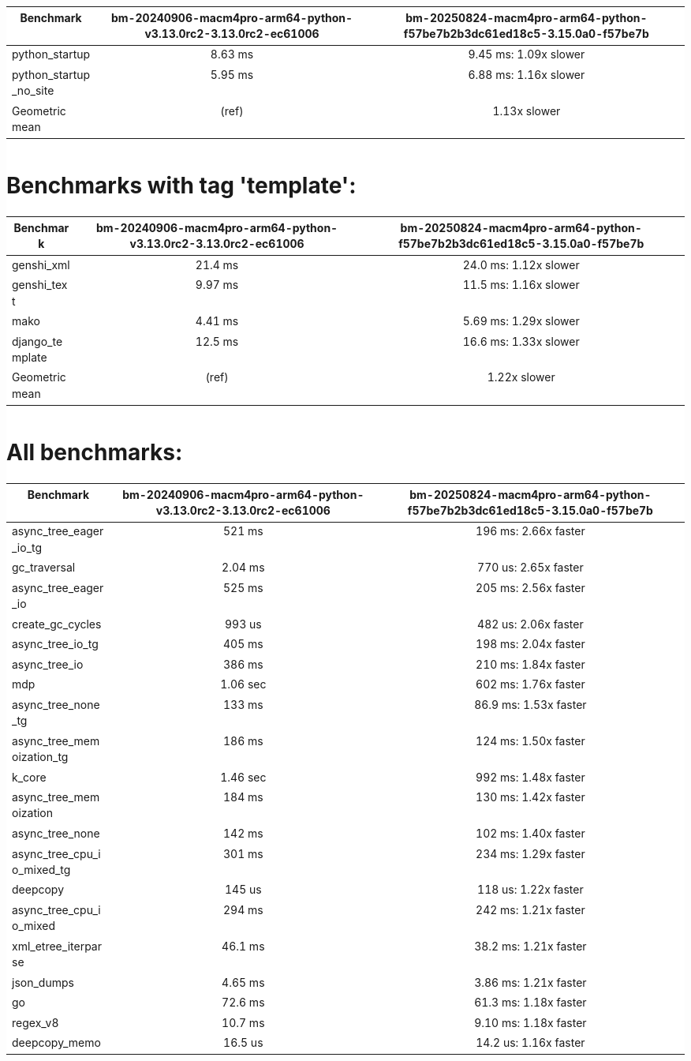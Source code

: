 | Benchmark              | bm-20240906-macm4pro-arm64-python-v3.13.0rc2-3.13.0rc2-ec61006 | bm-20250824-macm4pro-arm64-python-f57be7b2b3dc61ed18c5-3.15.0a0-f57be7b |
|------------------------|:--------------------------------------------------------------:|:-----------------------------------------------------------------------:|
| python_startup         | 8.63 ms                                                        | 9.45 ms: 1.09x slower                                                   |
| python_startup_no_site | 5.95 ms                                                        | 6.88 ms: 1.16x slower                                                   |
| Geometric mean         | (ref)                                                          | 1.13x slower                                                            |

Benchmarks with tag 'template':
===============================

| Benchmark       | bm-20240906-macm4pro-arm64-python-v3.13.0rc2-3.13.0rc2-ec61006 | bm-20250824-macm4pro-arm64-python-f57be7b2b3dc61ed18c5-3.15.0a0-f57be7b |
|-----------------|:--------------------------------------------------------------:|:-----------------------------------------------------------------------:|
| genshi_xml      | 21.4 ms                                                        | 24.0 ms: 1.12x slower                                                   |
| genshi_text     | 9.97 ms                                                        | 11.5 ms: 1.16x slower                                                   |
| mako            | 4.41 ms                                                        | 5.69 ms: 1.29x slower                                                   |
| django_template | 12.5 ms                                                        | 16.6 ms: 1.33x slower                                                   |
| Geometric mean  | (ref)                                                          | 1.22x slower                                                            |

All benchmarks:
===============

| Benchmark                        | bm-20240906-macm4pro-arm64-python-v3.13.0rc2-3.13.0rc2-ec61006 | bm-20250824-macm4pro-arm64-python-f57be7b2b3dc61ed18c5-3.15.0a0-f57be7b |
|----------------------------------|:--------------------------------------------------------------:|:-----------------------------------------------------------------------:|
| async_tree_eager_io_tg           | 521 ms                                                         | 196 ms: 2.66x faster                                                    |
| gc_traversal                     | 2.04 ms                                                        | 770 us: 2.65x faster                                                    |
| async_tree_eager_io              | 525 ms                                                         | 205 ms: 2.56x faster                                                    |
| create_gc_cycles                 | 993 us                                                         | 482 us: 2.06x faster                                                    |
| async_tree_io_tg                 | 405 ms                                                         | 198 ms: 2.04x faster                                                    |
| async_tree_io                    | 386 ms                                                         | 210 ms: 1.84x faster                                                    |
| mdp                              | 1.06 sec                                                       | 602 ms: 1.76x faster                                                    |
| async_tree_none_tg               | 133 ms                                                         | 86.9 ms: 1.53x faster                                                   |
| async_tree_memoization_tg        | 186 ms                                                         | 124 ms: 1.50x faster                                                    |
| k_core                           | 1.46 sec                                                       | 992 ms: 1.48x faster                                                    |
| async_tree_memoization           | 184 ms                                                         | 130 ms: 1.42x faster                                                    |
| async_tree_none                  | 142 ms                                                         | 102 ms: 1.40x faster                                                    |
| async_tree_cpu_io_mixed_tg       | 301 ms                                                         | 234 ms: 1.29x faster                                                    |
| deepcopy                         | 145 us                                                         | 118 us: 1.22x faster                                                    |
| async_tree_cpu_io_mixed          | 294 ms                                                         | 242 ms: 1.21x faster                                                    |
| xml_etree_iterparse              | 46.1 ms                                                        | 38.2 ms: 1.21x faster                                                   |
| json_dumps                       | 4.65 ms                                                        | 3.86 ms: 1.21x faster                                                   |
| go                               | 72.6 ms                                                        | 61.3 ms: 1.18x faster                                                   |
| regex_v8                         | 10.7 ms                                                        | 9.10 ms: 1.18x faster                                                   |
| deepcopy_memo                    | 16.5 us                                                        | 14.2 us: 1.16x faster                                                   |